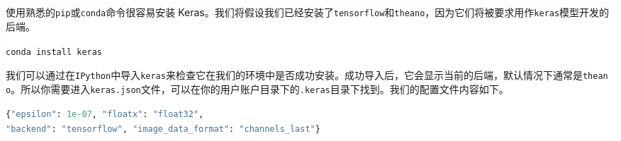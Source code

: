 使用熟悉的`pip`或`conda`命令很容易安装 Keras。我们将假设我们已经安装了`tensorflow`和`theano`，因为它们将被要求用作`keras`模型开发的后端。

```py
conda install keras

```

我们可以通过在`IPython`中导入`keras`来检查它在我们的环境中是否成功安装。成功导入后，它会显示当前的后端，默认情况下通常是`theano`。所以你需要进入`keras.json`文件，可以在你的用户账户目录下的`.keras`目录下找到。我们的配置文件内容如下。

```py
{"epsilon": 1e-07, "floatx": "float32",
"backend": "tensorflow", "image_data_format": "channels_last"}

```

